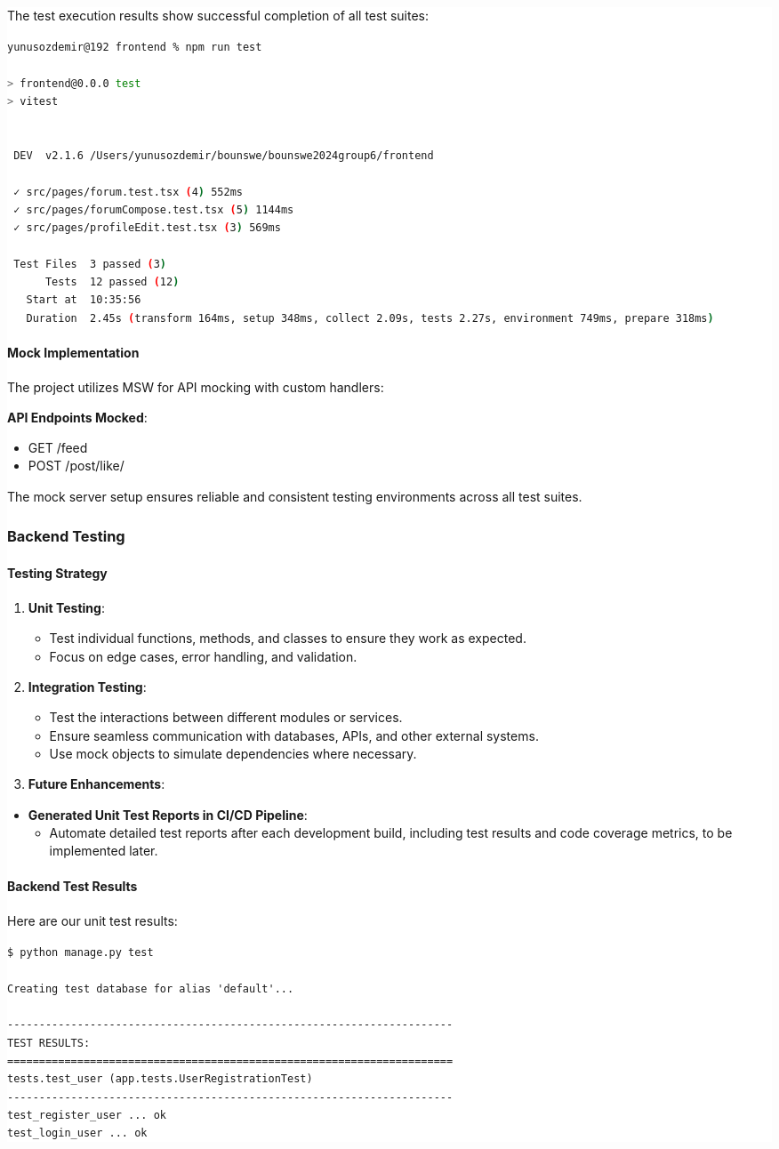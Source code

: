 The test execution results show successful completion of all test suites:

```bash
yunusozdemir@192 frontend % npm run test

> frontend@0.0.0 test
> vitest


 DEV  v2.1.6 /Users/yunusozdemir/bounswe/bounswe2024group6/frontend

 ✓ src/pages/forum.test.tsx (4) 552ms
 ✓ src/pages/forumCompose.test.tsx (5) 1144ms
 ✓ src/pages/profileEdit.test.tsx (3) 569ms

 Test Files  3 passed (3)
      Tests  12 passed (12)
   Start at  10:35:56
   Duration  2.45s (transform 164ms, setup 348ms, collect 2.09s, tests 2.27s, environment 749ms, prepare 318ms)

```

#### Mock Implementation

The project utilizes MSW for API mocking with custom handlers:

**API Endpoints Mocked**:
   - GET /feed
   - POST /post/like/

The mock server setup ensures reliable and consistent testing environments across all test suites.




### Backend Testing

#### **Testing Strategy**
1. **Unit Testing**:
   - Test individual functions, methods, and classes to ensure they work as expected.
   - Focus on edge cases, error handling, and validation.

   
2. **Integration Testing**:
   - Test the interactions between different modules or services.
   - Ensure seamless communication with databases, APIs, and other external systems.
   - Use mock objects to simulate dependencies where necessary.
   
 3. **Future Enhancements**:
   - **Generated Unit Test Reports in CI/CD Pipeline**:
     - Automate detailed test reports after each development build, including test results and code coverage metrics, to be implemented later.


#### Backend Test Results
Here are our unit test results:
```
$ python manage.py test

Creating test database for alias 'default'...

----------------------------------------------------------------------
TEST RESULTS:
======================================================================
tests.test_user (app.tests.UserRegistrationTest)
----------------------------------------------------------------------
test_register_user ... ok
test_login_user ... ok
```